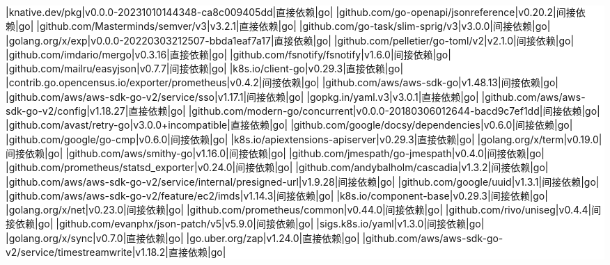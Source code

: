 |knative.dev/pkg|v0.0.0-20231010144348-ca8c009405dd|直接依赖|go|
|github.com/go-openapi/jsonreference|v0.20.2|间接依赖|go|
|github.com/Masterminds/semver/v3|v3.2.1|直接依赖|go|
|github.com/go-task/slim-sprig/v3|v3.0.0|间接依赖|go|
|golang.org/x/exp|v0.0.0-20220303212507-bbda1eaf7a17|直接依赖|go|
|github.com/pelletier/go-toml/v2|v2.1.0|间接依赖|go|
|github.com/imdario/mergo|v0.3.16|直接依赖|go|
|github.com/fsnotify/fsnotify|v1.6.0|间接依赖|go|
|github.com/mailru/easyjson|v0.7.7|间接依赖|go|
|k8s.io/client-go|v0.29.3|直接依赖|go|
|contrib.go.opencensus.io/exporter/prometheus|v0.4.2|间接依赖|go|
|github.com/aws/aws-sdk-go|v1.48.13|间接依赖|go|
|github.com/aws/aws-sdk-go-v2/service/sso|v1.17.1|间接依赖|go|
|gopkg.in/yaml.v3|v3.0.1|直接依赖|go|
|github.com/aws/aws-sdk-go-v2/config|v1.18.27|直接依赖|go|
|github.com/modern-go/concurrent|v0.0.0-20180306012644-bacd9c7ef1dd|间接依赖|go|
|github.com/avast/retry-go|v3.0.0+incompatible|直接依赖|go|
|github.com/google/docsy/dependencies|v0.6.0|间接依赖|go|
|github.com/google/go-cmp|v0.6.0|间接依赖|go|
|k8s.io/apiextensions-apiserver|v0.29.3|直接依赖|go|
|golang.org/x/term|v0.19.0|间接依赖|go|
|github.com/aws/smithy-go|v1.16.0|间接依赖|go|
|github.com/jmespath/go-jmespath|v0.4.0|间接依赖|go|
|github.com/prometheus/statsd_exporter|v0.24.0|间接依赖|go|
|github.com/andybalholm/cascadia|v1.3.2|间接依赖|go|
|github.com/aws/aws-sdk-go-v2/service/internal/presigned-url|v1.9.28|间接依赖|go|
|github.com/google/uuid|v1.3.1|间接依赖|go|
|github.com/aws/aws-sdk-go-v2/feature/ec2/imds|v1.14.3|间接依赖|go|
|k8s.io/component-base|v0.29.3|间接依赖|go|
|golang.org/x/net|v0.23.0|间接依赖|go|
|github.com/prometheus/common|v0.44.0|间接依赖|go|
|github.com/rivo/uniseg|v0.4.4|间接依赖|go|
|github.com/evanphx/json-patch/v5|v5.9.0|间接依赖|go|
|sigs.k8s.io/yaml|v1.3.0|间接依赖|go|
|golang.org/x/sync|v0.7.0|直接依赖|go|
|go.uber.org/zap|v1.24.0|直接依赖|go|
|github.com/aws/aws-sdk-go-v2/service/timestreamwrite|v1.18.2|直接依赖|go|